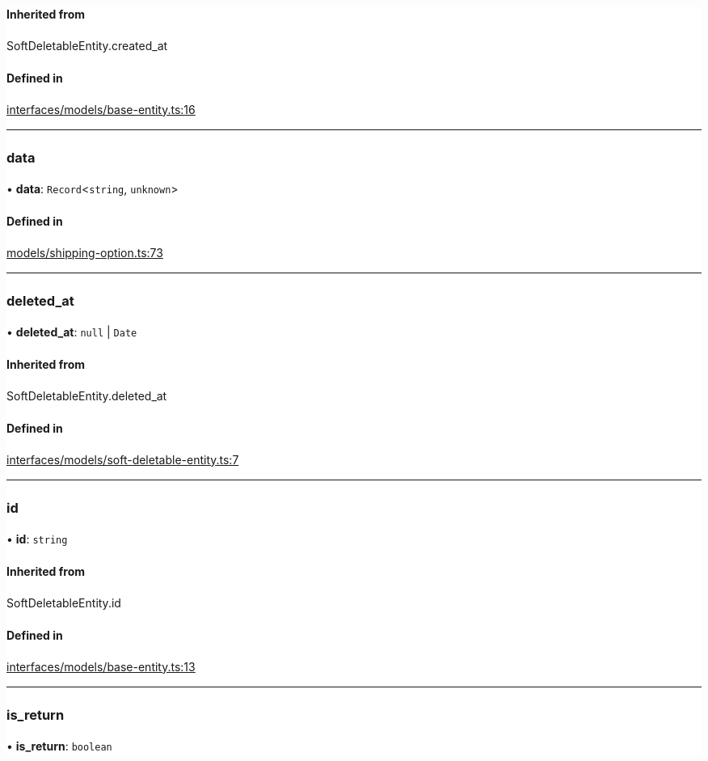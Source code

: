 #### Inherited from

SoftDeletableEntity.created\_at

#### Defined in

[interfaces/models/base-entity.ts:16](https://github.com/medusajs/medusa/blob/aada5327e/packages/medusa/src/interfaces/models/base-entity.ts#L16)

___

### data

• **data**: `Record`<`string`, `unknown`\>

#### Defined in

[models/shipping-option.ts:73](https://github.com/medusajs/medusa/blob/aada5327e/packages/medusa/src/models/shipping-option.ts#L73)

___

### deleted\_at

• **deleted\_at**: ``null`` \| `Date`

#### Inherited from

SoftDeletableEntity.deleted\_at

#### Defined in

[interfaces/models/soft-deletable-entity.ts:7](https://github.com/medusajs/medusa/blob/aada5327e/packages/medusa/src/interfaces/models/soft-deletable-entity.ts#L7)

___

### id

• **id**: `string`

#### Inherited from

SoftDeletableEntity.id

#### Defined in

[interfaces/models/base-entity.ts:13](https://github.com/medusajs/medusa/blob/aada5327e/packages/medusa/src/interfaces/models/base-entity.ts#L13)

___

### is\_return

• **is\_return**: `boolean`
